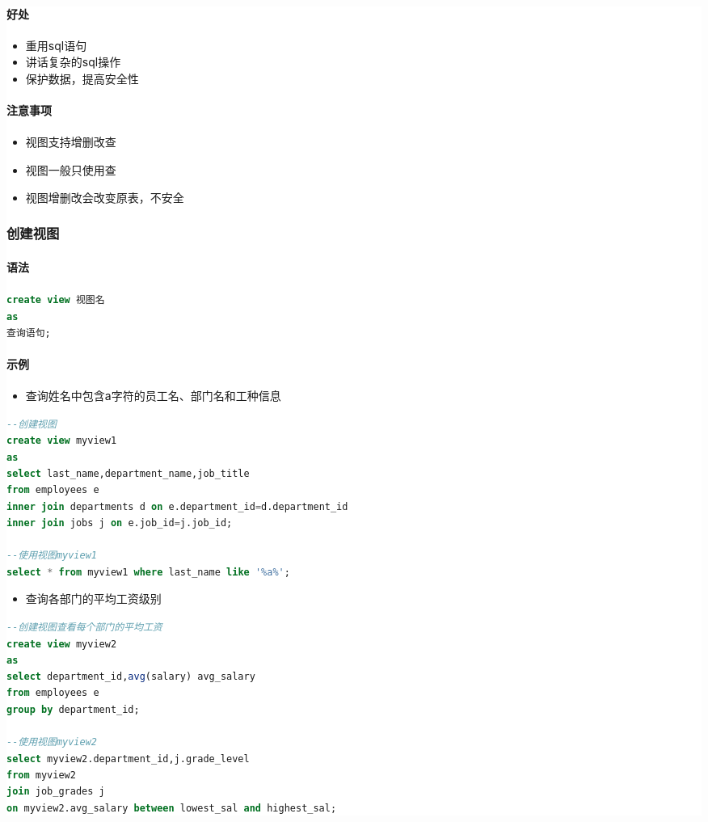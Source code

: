 #### 好处

- 重用sql语句
- 讲话复杂的sql操作
- 保护数据，提高安全性

#### 注意事项

- 视图支持增删改查

- 视图一般只使用查

- 视图增删改会改变原表，不安全

  

### 创建视图

#### 语法

```sql
create view 视图名
as
查询语句;
```

#### 示例

-  查询姓名中包含a字符的员工名、部门名和工种信息

  ```sql
  --创建视图
  create view myview1
  as
  select last_name,department_name,job_title
  from employees e
  inner join departments d on e.department_id=d.department_id
  inner join jobs j on e.job_id=j.job_id;
  
  --使用视图myview1
  select * from myview1 where last_name like '%a%';
  ```

-  查询各部门的平均工资级别

  ```sql
  --创建视图查看每个部门的平均工资
  create view myview2
  as
  select department_id,avg(salary) avg_salary
  from employees e
  group by department_id;
  
  --使用视图myview2
  select myview2.department_id,j.grade_level
  from myview2
  join job_grades j
  on myview2.avg_salary between lowest_sal and highest_sal;
  ```
